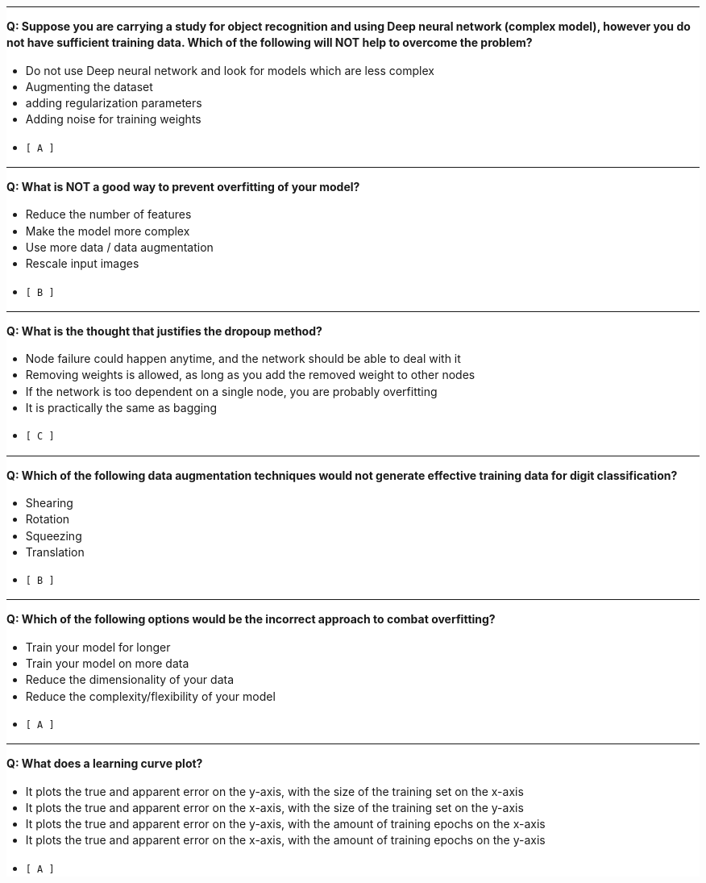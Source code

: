 
---

**Q: Suppose you are carrying a study for object recognition and using Deep neural network (complex model), however you do not have sufficient training data. Which of the following will NOT help to overcome the problem?**
- Do not use Deep neural network and look for models which are less complex
- Augmenting the dataset
- adding regularization parameters
- Adding noise for training weights
* `[ A ]`


---

**Q: What is NOT a good way to prevent overfitting of your model?**
- Reduce the number of features
- Make the model more complex
- Use more data / data augmentation
- Rescale input images
* `[ B ]`


---

**Q: What is the thought that justifies the dropoup method?**
-  Node failure could happen anytime, and the network should be able to deal with it
- Removing weights is allowed, as long as you add the removed weight to other nodes
- If the network is too dependent on a single node, you are probably overfitting
- It is practically the same as bagging
* `[ C ]`


---

**Q: Which of the following data augmentation techniques would not generate effective training data for digit classification?**
- Shearing
- Rotation
- Squeezing
- Translation
* `[ B ]`


---

**Q: Which of the following options would be the incorrect approach to combat overfitting?**
- Train your model for longer
- Train your model on more data
- Reduce the dimensionality of your data
- Reduce the complexity/flexibility of your model
* `[ A ]`


---

**Q: What does a learning curve plot?**
- It plots the true and apparent error on the y-axis, with the size of the training set on the x-axis
- It plots the true and apparent error on the x-axis, with the size of the training set on the y-axis
- It plots the true and apparent error on the y-axis, with the amount of training epochs on the x-axis
- It plots the true and apparent error on the x-axis, with the amount of training epochs on the y-axis
* `[ A ]`
